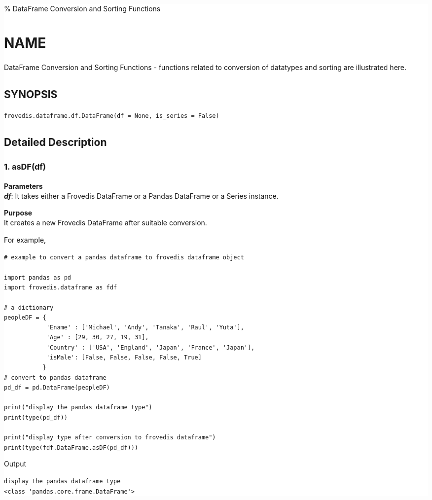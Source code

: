 % DataFrame Conversion and Sorting Functions
  
# NAME
  
DataFrame Conversion and Sorting Functions - functions related to conversion of datatypes and sorting are illustrated here.  
  
## SYNOPSIS  
    
    frovedis.dataframe.df.DataFrame(df = None, is_series = False)  
  
## Detailed Description  
  
### 1. asDF(df)  

__Parameters__  
**_df_**: It takes either a Frovedis DataFrame or a Pandas DataFrame or a Series instance.    

__Purpose__  
It creates a new Frovedis DataFrame after suitable conversion.   

For example,  

	# example to convert a pandas dataframe to frovedis dataframe object
    
    import pandas as pd
	import frovedis.dataframe as fdf
	
	# a dictionary
	peopleDF = {
				'Ename' : ['Michael', 'Andy', 'Tanaka', 'Raul', 'Yuta'],
				'Age' : [29, 30, 27, 19, 31],
				'Country' : ['USA', 'England', 'Japan', 'France', 'Japan'],
				'isMale': [False, False, False, False, True]
			   }
	# convert to pandas dataframe
	pd_df = pd.DataFrame(peopleDF)

	print("display the pandas dataframe type")
    print(type(pd_df))
    
    print("display type after conversion to frovedis dataframe")
	print(type(fdf.DataFrame.asDF(pd_df)))

Output  

    display the pandas dataframe type
    <class 'pandas.core.frame.DataFrame'>
    